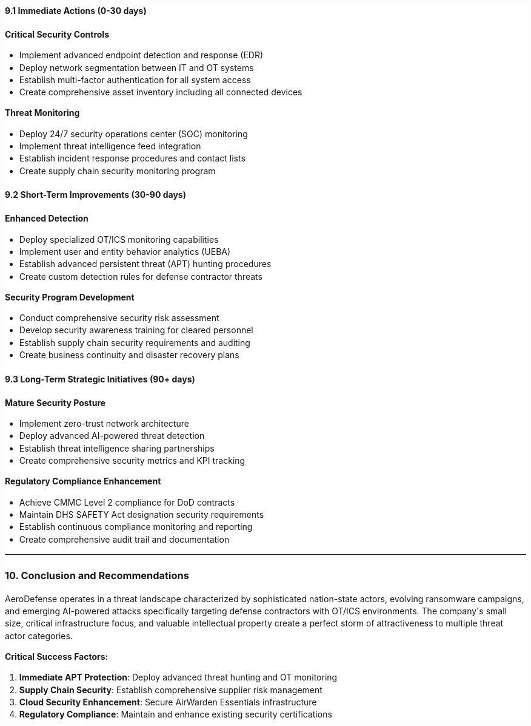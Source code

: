 #### 9.1 Immediate Actions (0-30 days)

**Critical Security Controls**
- Implement advanced endpoint detection and response (EDR)
- Deploy network segmentation between IT and OT systems
- Establish multi-factor authentication for all system access
- Create comprehensive asset inventory including all connected devices

**Threat Monitoring**
- Deploy 24/7 security operations center (SOC) monitoring
- Implement threat intelligence feed integration
- Establish incident response procedures and contact lists
- Create supply chain security monitoring program

#### 9.2 Short-Term Improvements (30-90 days)

**Enhanced Detection**
- Deploy specialized OT/ICS monitoring capabilities
- Implement user and entity behavior analytics (UEBA)
- Establish advanced persistent threat (APT) hunting procedures
- Create custom detection rules for defense contractor threats

**Security Program Development**
- Conduct comprehensive security risk assessment
- Develop security awareness training for cleared personnel
- Establish supply chain security requirements and auditing
- Create business continuity and disaster recovery plans

#### 9.3 Long-Term Strategic Initiatives (90+ days)

**Mature Security Posture**
- Implement zero-trust network architecture
- Deploy advanced AI-powered threat detection
- Establish threat intelligence sharing partnerships
- Create comprehensive security metrics and KPI tracking

**Regulatory Compliance Enhancement**
- Achieve CMMC Level 2 compliance for DoD contracts
- Maintain DHS SAFETY Act designation security requirements
- Establish continuous compliance monitoring and reporting
- Create comprehensive audit trail and documentation

---

### 10. Conclusion and Recommendations

AeroDefense operates in a threat landscape characterized by sophisticated nation-state actors, evolving ransomware campaigns, and emerging AI-powered attacks specifically targeting defense contractors with OT/ICS environments. The company's small size, critical infrastructure focus, and valuable intellectual property create a perfect storm of attractiveness to multiple threat actor categories.

**Critical Success Factors:**
1. **Immediate APT Protection**: Deploy advanced threat hunting and OT monitoring
2. **Supply Chain Security**: Establish comprehensive supplier risk management
3. **Cloud Security Enhancement**: Secure AirWarden Essentials infrastructure
4. **Regulatory Compliance**: Maintain and enhance existing security certifications

